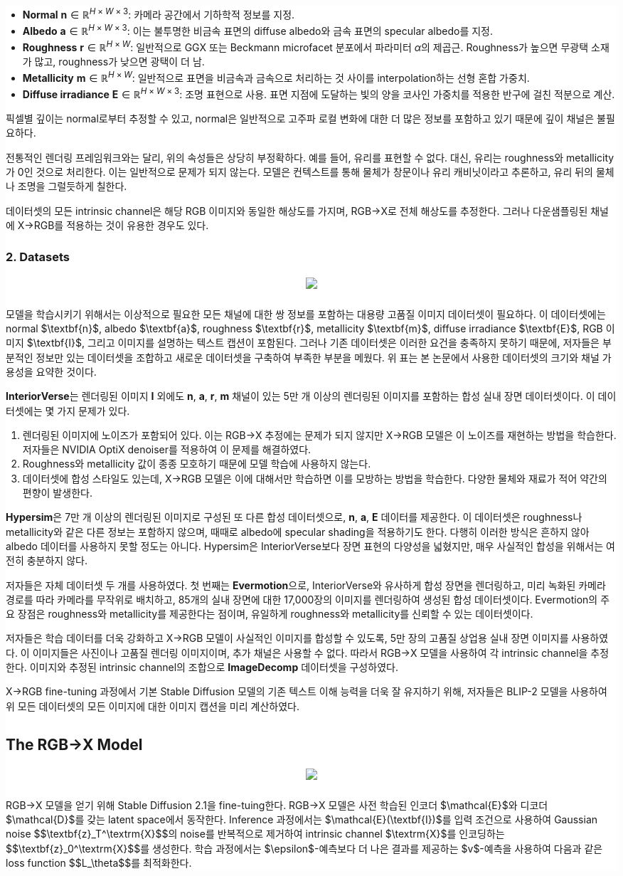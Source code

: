 - **Normal** $\textbf{n} \in \mathbb{R}^{H \times W \times 3}$: 카메라 공간에서 기하학적 정보를 지정.
- **Albedo** $\textbf{a} \in \mathbb{R}^{H \times W \times 3}$: 이는 불투명한 비금속 표면의 diffuse albedo와 금속 표면의 specular albedo를 지정.
- **Roughness** $\textbf{r} \in \mathbb{R}^{H \times W}$: 일반적으로 GGX 또는 Beckmann microfacet 분포에서 파라미터 $\alpha$의 제곱근. Roughness가 높으면 무광택 소재가 많고, roughness가 낮으면 광택이 더 남.
- **Metallicity** $\textbf{m} \in \mathbb{R}^{H \times W}$: 일반적으로 표면을 비금속과 금속으로 처리하는 것 사이를 interpolation하는 선형 혼합 가중치.
- **Diffuse irradiance** $\textbf{E} \in \mathbb{R}^{H \times W \times 3}$: 조명 표현으로 사용. 표면 지점에 도달하는 빛의 양을 코사인 가중치를 적용한 반구에 걸친 적분으로 계산.

픽셀별 깊이는 normal로부터 추정할 수 있고, normal은 일반적으로 고주파 로컬 변화에 대한 더 많은 정보를 포함하고 있기 때문에 깊이 채널은 불필요하다.

전통적인 렌더링 프레임워크와는 달리, 위의 속성들은 상당히 부정확하다. 예를 들어, 유리를 표현할 수 없다. 대신, 유리는 roughness와 metallicity가 0인 것으로 처리한다. 이는 일반적으로 문제가 되지 않는다. 모델은 컨텍스트를 통해 물체가 창문이나 유리 캐비닛이라고 추론하고, 유리 뒤의 물체나 조명을 그럴듯하게 칠한다.

데이터셋의 모든 intrinsic channel은 해당 RGB 이미지와 동일한 해상도를 가지며, RGB→X로 전체 해상도를 추정한다. 그러나 다운샘플링된 채널에 X→RGB를 적용하는 것이 유용한 경우도 있다.

### 2. Datasets
<center><img src='{{"/assets/img/rgbx/rgbx-table1.webp" | relative_url}}' width="60%"></center>
<br>
모델을 학습시키기 위해서는 이상적으로 필요한 모든 채널에 대한 쌍 정보를 포함하는 대용량 고품질 이미지 데이터셋이 필요하다. 이 데이터셋에는 normal $\textbf{n}$, albedo $\textbf{a}$, roughness $\textbf{r}$, metallicity $\textbf{m}$, diffuse irradiance $\textbf{E}$, RGB 이미지 $\textbf{I}$, 그리고 이미지를 설명하는 텍스트 캡션이 포함된다. 그러나 기존 데이터셋은 이러한 요건을 충족하지 못하기 때문에, 저자들은 부분적인 정보만 있는 데이터셋을 조합하고 새로운 데이터셋을 구축하여 부족한 부분을 메웠다. 위 표는 본 논문에서 사용한 데이터셋의 크기와 채널 가용성을 요약한 것이다.

**InteriorVerse**는 렌더링된 이미지 $\textbf{I}$ 외에도 $\textbf{n}$, $\textbf{a}$, $\textbf{r}$, $\textbf{m}$ 채널이 있는 5만 개 이상의 렌더링된 이미지를 포함하는 합성 실내 장면 데이터셋이다. 이 데이터셋에는 몇 가지 문제가 있다. 

1. 렌더링된 이미지에 노이즈가 포함되어 있다. 이는 RGB→X 추정에는 문제가 되지 않지만 X→RGB 모델은 이 노이즈를 재현하는 방법을 학습한다. 저자들은 NVIDIA OptiX denoiser를 적용하여 이 문제를 해결하였다. 
2. Roughness와 metallicity 값이 종종 모호하기 때문에 모델 학습에 사용하지 않는다.
3. 데이터셋에 합성 스타일도 있는데, X→RGB 모델은 이에 대해서만 학습하면 이를 모방하는 방법을 학습한다. 다양한 물체와 재료가 적어 약간의 편향이 발생한다.

**Hypersim**은 7만 개 이상의 렌더링된 이미지로 구성된 또 다른 합성 데이터셋으로, $\textbf{n}$, $\textbf{a}$, $\textbf{E}$ 데이터를 제공한다. 이 데이터셋은 roughness나 metallicity와 같은 다른 정보는 포함하지 않으며, 때때로 albedo에 specular shading을 적용하기도 한다. 다행히 이러한 방식은 흔하지 않아 albedo 데이터를 사용하지 못할 정도는 아니다. Hypersim은 InteriorVerse보다 장면 표현의 다양성을 넓혔지만, 매우 사실적인 합성을 위해서는 여전히 충분하지 않다.

저자들은 자체 데이터셋 두 개를 사용하였다. 첫 번째는 **Evermotion**으로, InteriorVerse와 유사하게 합성 장면을 렌더링하고, 미리 녹화된 카메라 경로를 따라 카메라를 무작위로 배치하고, 85개의 실내 장면에 대한 17,000장의 이미지를 렌더링하여 생성된 합성 데이터셋이다. Evermotion의 주요 장점은 roughness와 metallicity를 제공한다는 점이며, 유일하게 roughness와 metallicity를 신뢰할 수 있는 데이터셋이다.

저자들은 학습 데이터를 더욱 강화하고 X→RGB 모델이 사실적인 이미지를 합성할 수 있도록, 5만 장의 고품질 상업용 실내 장면 이미지를 사용하였다. 이 이미지들은 사진이나 고품질 렌더링 이미지이며, 추가 채널은 사용할 수 없다. 따라서 RGB→X 모델을 사용하여 각 intrinsic channel을 추정한다. 이미지와 추정된 intrinsic channel의 조합으로 **ImageDecomp** 데이터셋을 구성하였다.

X→RGB fine-tuning 과정에서 기본 Stable Diffusion 모델의 기존 텍스트 이해 능력을 더욱 잘 유지하기 위해, 저자들은 BLIP-2 모델을 사용하여 위 모든 데이터셋의 모든 이미지에 대한 이미지 캡션을 미리 계산하였다.

## The RGB→X Model
<center><img src='{{"/assets/img/rgbx/rgbx-fig2.webp" | relative_url}}' width="100%"></center>
<br>
RGB→X 모델을 얻기 위해 Stable Diffusion 2.1을 fine-tuing한다. RGB→X 모델은 사전 학습된 인코더 $\mathcal{E}$와 디코더 $\mathcal{D}$를 갖는 latent space에서 동작한다. Inference 과정에서는 $\mathcal{E}(\textbf{I})$를 입력 조건으로 사용하여 Gaussian noise $$\textbf{z}_T^\textrm{X}$$의 noise를 반복적으로 제거하여 intrinsic channel $\textrm{X}$를 인코딩하는 $$\textbf{z}_0^\textrm{X}$$를 생성한다. 학습 과정에서는 $\epsilon$-예측보다 더 나은 결과를 제공하는 $v$-예측을 사용하여 다음과 같은 loss function $$L_\theta$$를 최적화한다.
